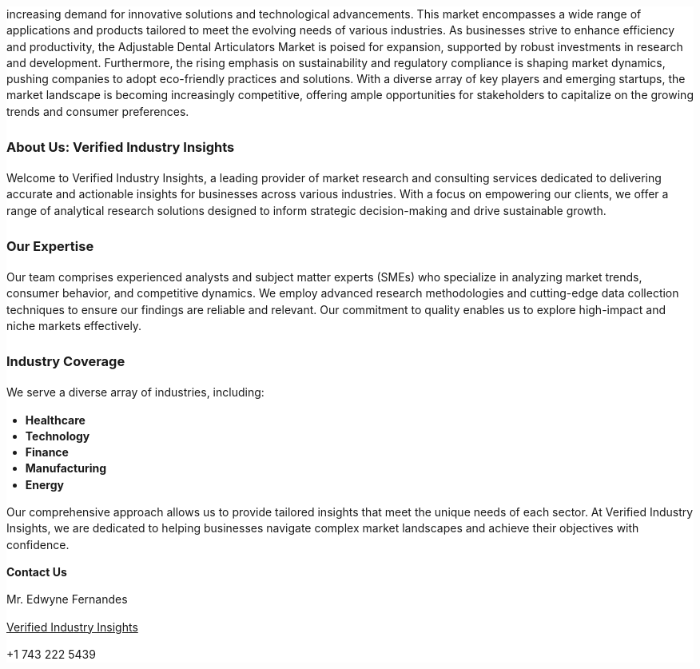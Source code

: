 increasing demand for innovative solutions and technological advancements. This market encompasses a wide range of applications and products tailored to meet the evolving needs of various industries. As businesses strive to enhance efficiency and productivity, the Adjustable Dental Articulators Market is poised for expansion, supported by robust investments in research and development. Furthermore, the rising emphasis on sustainability and regulatory compliance is shaping market dynamics, pushing companies to adopt eco-friendly practices and solutions. With a diverse array of key players and emerging startups, the market landscape is becoming increasingly competitive, offering ample opportunities for stakeholders to capitalize on the growing trends and consumer preferences.</p><h3>About Us: Verified Industry Insights</h3><p>Welcome to Verified Industry Insights, a leading provider of market research and consulting services dedicated to delivering accurate and actionable insights for businesses across various industries. With a focus on empowering our clients, we offer a range of analytical research solutions designed to inform strategic decision-making and drive sustainable growth.</p><h3>Our Expertise</h3><p>Our team comprises experienced analysts and subject matter experts (SMEs) who specialize in analyzing market trends, consumer behavior, and competitive dynamics. We employ advanced research methodologies and cutting-edge data collection techniques to ensure our findings are reliable and relevant. Our commitment to quality enables us to explore high-impact and niche markets effectively.</p><h3>Industry Coverage</h3><p>We serve a diverse array of industries, including:</p><ul><li><strong>Healthcare</strong></li><li><strong>Technology</strong></li><li><strong>Finance</strong></li><li><strong>Manufacturing</strong></li><li><strong>Energy</strong></li></ul><p>Our comprehensive approach allows us to provide tailored insights that meet the unique needs of each sector. At Verified Industry Insights, we are dedicated to helping businesses navigate complex market landscapes and achieve their objectives with confidence.</p><p><strong>Contact Us</strong></p><p>Mr. Edwyne Fernandes</p><p><a href="https://www.verifiedindustryinsights.com/">Verified Industry Insights</a></p><p>+1 743 222 5439</p>
